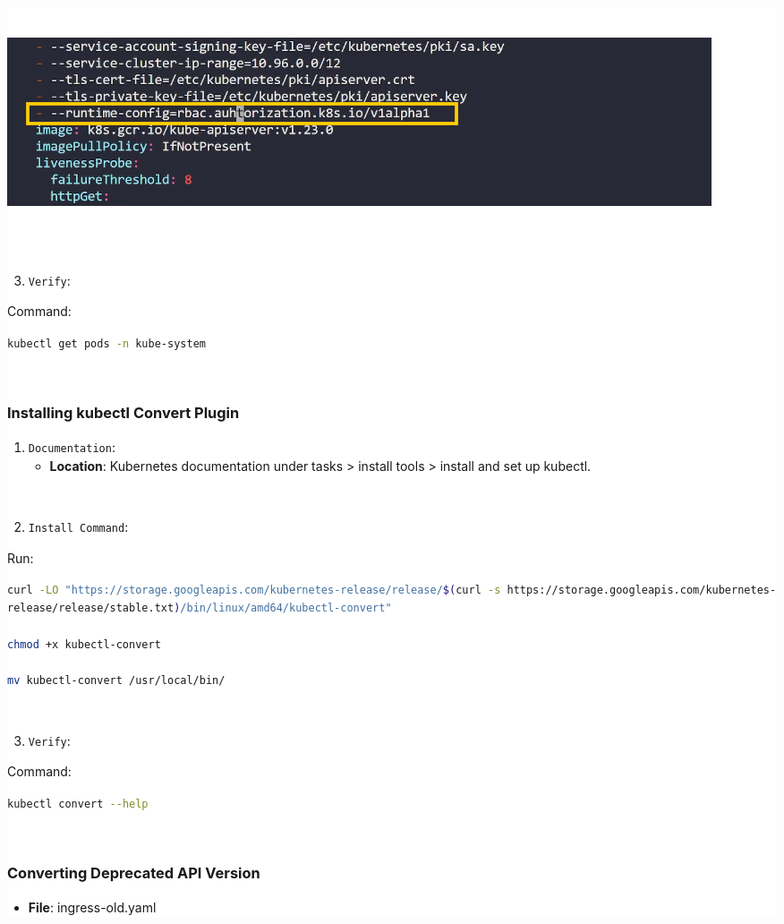 <br>

![alt text](./images/image-412.png)

<br>

<br>

3. `Verify`:

Command:

```bash
kubectl get pods -n kube-system
```

<br>

### Installing kubectl Convert Plugin
1. `Documentation`:
   * **Location**: Kubernetes documentation under tasks > install tools > install and set up kubectl.

<br>

2. `Install Command`:

Run:

```bash
curl -LO "https://storage.googleapis.com/kubernetes-release/release/$(curl -s https://storage.googleapis.com/kubernetes-release/release/stable.txt)/bin/linux/amd64/kubectl-convert"

chmod +x kubectl-convert

mv kubectl-convert /usr/local/bin/
```

<br>

3. `Verify`:

Command:

```bash
kubectl convert --help
```

<br>

### Converting Deprecated API Version
* **File**: ingress-old.yaml
